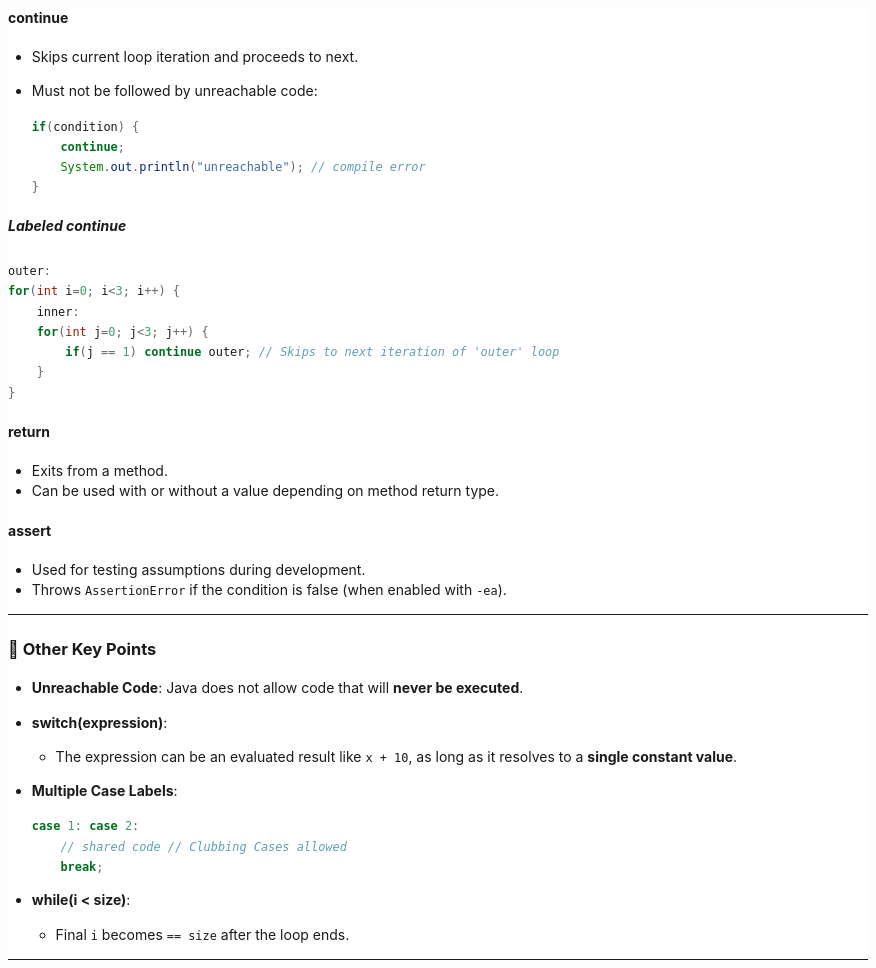 #### **continue**

* Skips current loop iteration and proceeds to next.
* Must not be followed by unreachable code:

  ```java
  if(condition) {
      continue;
      System.out.println("unreachable"); // compile error
  }
  ```

##### Labeled continue
``` java
outer:  
for(int i=0; i<3; i++) {  
    inner:  
    for(int j=0; j<3; j++) {  
        if(j == 1) continue outer; // Skips to next iteration of 'outer' loop  
    }  
}  
```
#### **return**

* Exits from a method.
* Can be used with or without a value depending on method return type.


#### **assert**

* Used for testing assumptions during development.
* Throws `AssertionError` if the condition is false (when enabled with `-ea`).

---

### 📌 **Other Key Points**

* **Unreachable Code**:
  Java does not allow code that will **never be executed**.

* **switch(expression)**:

  * The expression can be an evaluated result like `x + 10`, as long as it resolves to a **single constant value**.

* **Multiple Case Labels**:

  ```java
  case 1: case 2:
      // shared code // Clubbing Cases allowed
      break;
  ```

* **while(i < size)**:
  * Final `i` becomes `== size` after the loop ends.

------
